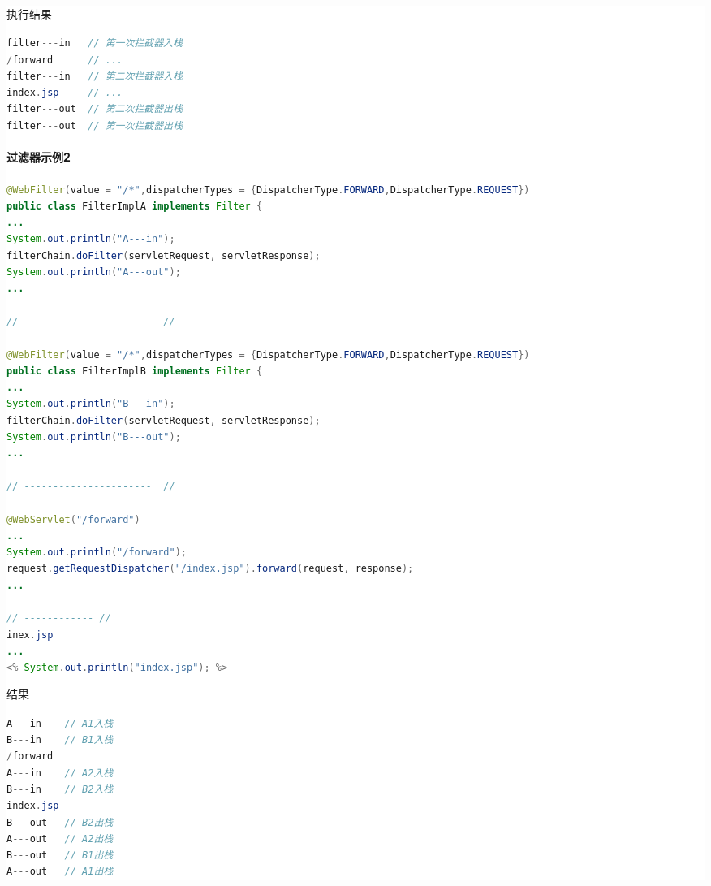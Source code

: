 ```java
```

执行结果

```java
filter---in   // 第一次拦截器入栈
/forward      // ...
filter---in   // 第二次拦截器入栈
index.jsp     // ...
filter---out  // 第二次拦截器出栈
filter---out  // 第一次拦截器出栈
```

#### 过滤器示例2
```java
@WebFilter(value = "/*",dispatcherTypes = {DispatcherType.FORWARD,DispatcherType.REQUEST})
public class FilterImplA implements Filter {
...
System.out.println("A---in");
filterChain.doFilter(servletRequest, servletResponse);
System.out.println("A---out");
...

// ----------------------  //

@WebFilter(value = "/*",dispatcherTypes = {DispatcherType.FORWARD,DispatcherType.REQUEST})
public class FilterImplB implements Filter {
...
System.out.println("B---in");
filterChain.doFilter(servletRequest, servletResponse);
System.out.println("B---out");
...

// ----------------------  //

@WebServlet("/forward")
...
System.out.println("/forward");
request.getRequestDispatcher("/index.jsp").forward(request, response);
...

// ------------ //
inex.jsp
...
<% System.out.println("index.jsp"); %>
```

结果

```java
A---in    // A1入栈
B---in    // B1入栈
/forward
A---in    // A2入栈
B---in    // B2入栈
index.jsp
B---out   // B2出栈
A---out   // A2出栈
B---out   // B1出栈
A---out   // A1出栈
```
